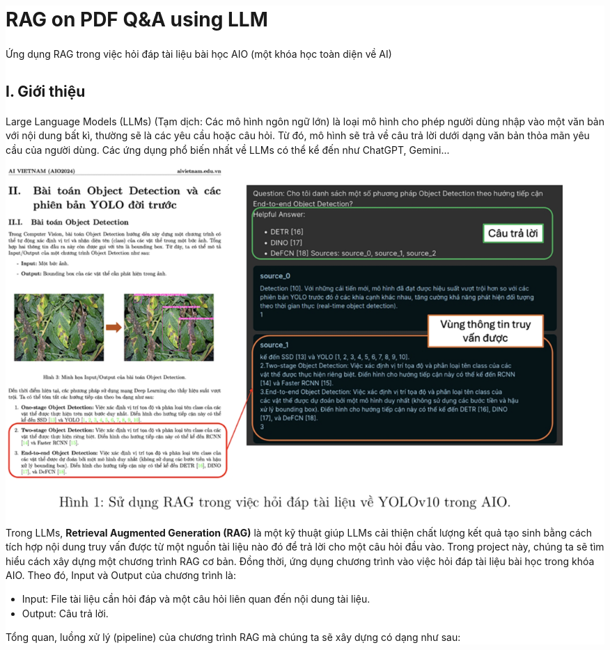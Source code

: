 # RAG on PDF Q&A using LLM
Ứng dụng RAG trong việc hỏi đáp tài liệu bài  học AIO (một khóa học toàn diện về AI)

## I. Giới thiệu
Large Language Models (LLMs) (Tạm dịch: Các mô hình ngôn ngữ lớn) là loại mô
hình cho phép người dùng nhập vào một văn bản với nội dung bất kì, thường sẽ là các yêu cầu
hoặc câu hỏi. Từ đó, mô hình sẽ trả về câu trả lời dưới dạng văn bản thỏa mãn yêu cầu của
người dùng. Các ứng dụng phổ biến nhất về LLMs có thể kể đến như ChatGPT, Gemini...

<img src="images/RAG_Example.png" alt="drawing" width="800"/>

Trong LLMs, **Retrieval Augmented Generation (RAG)** là một kỹ thuật giúp LLMs cải
thiện chất lượng kết quả tạo sinh bằng cách tích hợp nội dung truy vấn được từ một nguồn tài
liệu nào đó để trả lời cho một câu hỏi đầu vào. Trong project này, chúng ta sẽ tìm hiểu cách xây
dựng một chương trình RAG cơ bản. Đồng thời, ứng dụng chương trình vào việc hỏi đáp tài liệu
bài học trong khóa AIO. Theo đó, Input và Output của chương trình là:
- Input: File tài liệu cần hỏi đáp và một câu hỏi liên quan đến nội dung tài liệu.
- Output: Câu trả lời.

Tổng quan, luồng xử lý (pipeline) của chương trình RAG mà chúng ta sẽ xây dựng có dạng như
sau:
